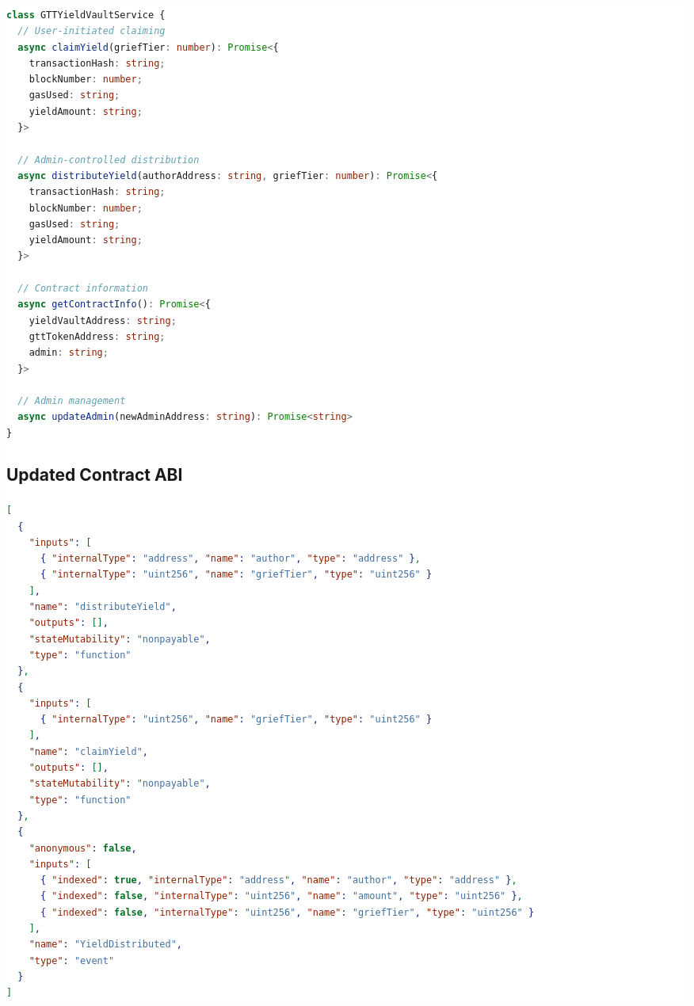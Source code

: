 ```typescript
class GTTYieldVaultService {
  // User-initiated claiming
  async claimYield(griefTier: number): Promise<{
    transactionHash: string;
    blockNumber: number;
    gasUsed: string;
    yieldAmount: string;
  }>

  // Admin-controlled distribution
  async distributeYield(authorAddress: string, griefTier: number): Promise<{
    transactionHash: string;
    blockNumber: number;
    gasUsed: string;
    yieldAmount: string;
  }>

  // Contract information
  async getContractInfo(): Promise<{
    yieldVaultAddress: string;
    gttTokenAddress: string;
    admin: string;
  }>

  // Admin management
  async updateAdmin(newAdminAddress: string): Promise<string>
}
```

## Updated Contract ABI

```json
[
  {
    "inputs": [
      { "internalType": "address", "name": "author", "type": "address" },
      { "internalType": "uint256", "name": "griefTier", "type": "uint256" }
    ],
    "name": "distributeYield",
    "outputs": [],
    "stateMutability": "nonpayable",
    "type": "function"
  },
  {
    "inputs": [
      { "internalType": "uint256", "name": "griefTier", "type": "uint256" }
    ],
    "name": "claimYield",
    "outputs": [],
    "stateMutability": "nonpayable",
    "type": "function"
  },
  {
    "anonymous": false,
    "inputs": [
      { "indexed": true, "internalType": "address", "name": "author", "type": "address" },
      { "indexed": false, "internalType": "uint256", "name": "amount", "type": "uint256" },
      { "indexed": false, "internalType": "uint256", "name": "griefTier", "type": "uint256" }
    ],
    "name": "YieldDistributed",
    "type": "event"
  }
]
```